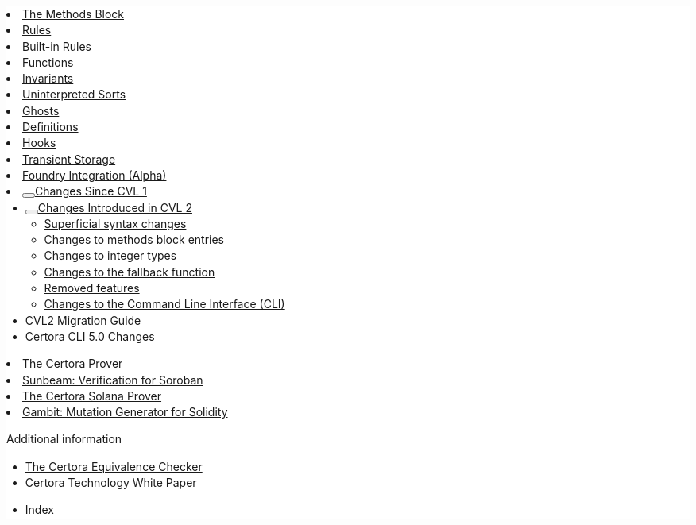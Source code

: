 <li class="toctree-l2"><a class="reference internal" href="../methods.html">The Methods Block</a></li>
<li class="toctree-l2"><a class="reference internal" href="../rules.html">Rules</a></li>
<li class="toctree-l2"><a class="reference internal" href="../builtin.html">Built-in Rules</a></li>
<li class="toctree-l2"><a class="reference internal" href="../functions.html">Functions</a></li>
<li class="toctree-l2"><a class="reference internal" href="../invariants.html">Invariants</a></li>
<li class="toctree-l2"><a class="reference internal" href="../sorts.html">Uninterpreted Sorts</a></li>
<li class="toctree-l2"><a class="reference internal" href="../ghosts.html">Ghosts</a></li>
<li class="toctree-l2"><a class="reference internal" href="../defs.html">Definitions</a></li>
<li class="toctree-l2"><a class="reference internal" href="../hooks.html">Hooks</a></li>
<li class="toctree-l2"><a class="reference internal" href="../transient.html">Transient Storage</a></li>
<li class="toctree-l2"><a class="reference internal" href="../foundry-integration.html">Foundry Integration (Alpha)</a></li>
<li class="toctree-l2 current" aria-expanded="true"><a class="reference internal" href="../index.html#changes-since-cvl-1"><button class="toctree-expand" title="Open/close menu"></button>Changes Since CVL 1</a><ul class="" aria-expanded="false">
<li class="toctree-l3 current" aria-expanded="true"><a class="reference internal current" href="#" aria-expanded="true"><button class="toctree-expand" title="Open/close menu"></button>Changes Introduced in CVL 2</a><ul>
<li class="toctree-l4"><a class="reference internal" href="#superficial-syntax-changes">Superficial syntax changes</a></li>
<li class="toctree-l4"><a class="reference internal" href="#changes-to-methods-block-entries">Changes to methods block entries</a></li>
<li class="toctree-l4"><a class="reference internal" href="#changes-to-integer-types">Changes to integer types</a></li>
<li class="toctree-l4"><a class="reference internal" href="#changes-to-the-fallback-function">Changes to the fallback function</a></li>
<li class="toctree-l4"><a class="reference internal" href="#removed-features">Removed features</a></li>
<li class="toctree-l4"><a class="reference internal" href="#changes-to-the-command-line-interface-cli">Changes to the Command Line Interface (CLI)</a></li>
</ul>
</li>
<li class="toctree-l3"><a class="reference internal" href="migration.html">CVL2 Migration Guide</a></li>
<li class="toctree-l3"><a class="reference internal" href="../v5-changes.html">Certora CLI 5.0 Changes</a></li>
</ul>
</li>
</ul>
</li>
<li class="toctree-l1"><a class="reference internal" href="../../prover/index.html">The Certora Prover</a></li>
<li class="toctree-l1"><a class="reference internal" href="../../sunbeam/index.html">Sunbeam: Verification for Soroban</a></li>
<li class="toctree-l1"><a class="reference internal" href="../../solana/index.html">The Certora Solana Prover</a></li>
<li class="toctree-l1"><a class="reference internal" href="../../gambit/index.html">Gambit: Mutation Generator for Solidity</a></li>
</ul>
<p class="caption" role="heading"><span class="caption-text">Additional information</span></p>
<ul>
<li class="toctree-l1"><a class="reference internal" href="../../equiv-check/index.html">The Certora Equivalence Checker</a></li>
<li class="toctree-l1"><a class="reference internal" href="../../whitepaper/index.html">Certora Technology White Paper</a></li>
</ul>
<ul>
<li class="toctree-l1"><a class="reference internal" href="../../../genindex.html">Index</a></li>
</ul>
